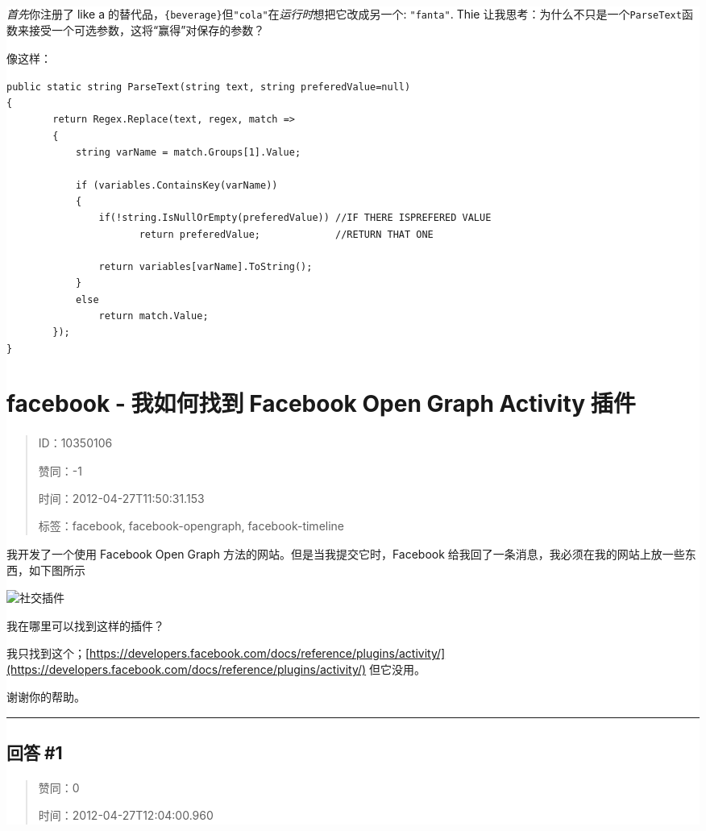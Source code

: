 *首先*你注册了 like a 的替代品，`{beverage}`但`"cola"`在*运行时*想把它改成另一个: `"fanta"`. Thie 让我思考：为什么不只是一个`ParseText`函数来接受一个可选参数，这将“赢得”对保存的参数？

像这样：

```
public static string ParseText(string text, string preferedValue=null)
{
        return Regex.Replace(text, regex, match =>
        {
            string varName = match.Groups[1].Value;

            if (variables.ContainsKey(varName))
            {
                if(!string.IsNullOrEmpty(preferedValue)) //IF THERE ISPREFERED VALUE                                                         
                       return preferedValue;             //RETURN THAT ONE

                return variables[varName].ToString();
            }
            else
                return match.Value;
        });
} 
```

# facebook - 我如何找到 Facebook Open Graph Activity 插件

> ID：10350106
> 
> 赞同：-1
> 
> 时间：2012-04-27T11:50:31.153
> 
> 标签：facebook, facebook-opengraph, facebook-timeline

我开发了一个使用 Facebook Open Graph 方法的网站。但是当我提交它时，Facebook 给我回了一条消息，我必须在我的网站上放一些东西，如下图所示

![社交插件](../Images/fb26349d1c77d670ba2e828ecc7660d3.png)

我在哪里可以找到这样的插件？

我只找到这个；[https://developers.facebook.com/docs/reference/plugins/activity/](https://developers.facebook.com/docs/reference/plugins/activity/) 但它没用。

谢谢你的帮助。

* * *

## 回答 #1

> 赞同：0
> 
> 时间：2012-04-27T12:04:00.960
